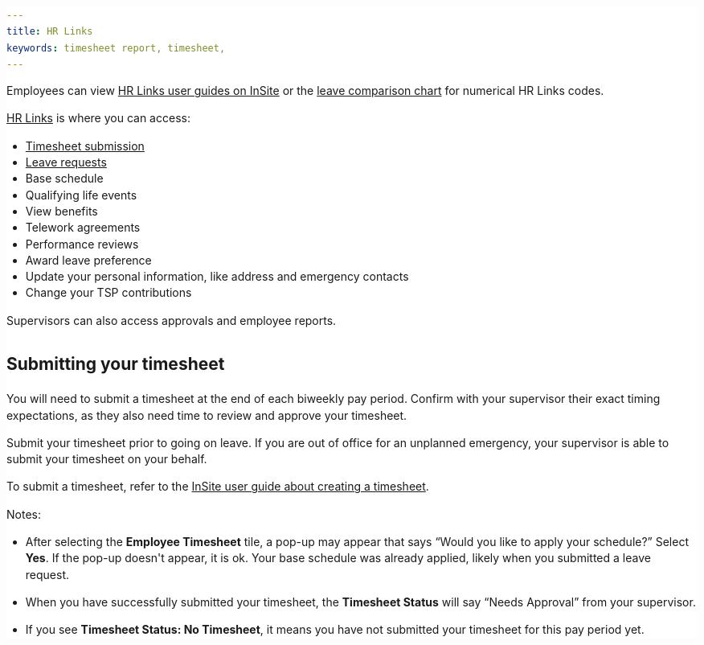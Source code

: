```yaml
---
title: HR Links
keywords: timesheet report, timesheet, 
---
```

<div class="usa-alert usa-alert--info">
  <div class="usa-alert__body">
    <p class="usa-alert__text">
      Employees can view <a href="https://insite.gsa.gov/employee-resources/hr-eeo-pay-and-leave/tools-and-systems/hr-links-user-guides">HR Links user guides on InSite</a> or the <a href="https://docs.google.com/spreadsheets/d/1-dm0tptMsZ2FKhuta52RFEiN4Sfkd9coYN0_tjQCe9Y/edit?usp=sharing">leave comparison chart</a> for numerical HR Links codes.
    </p>
  </div>
</div>

[HR Links](https://hrlinks.gsa.gov/) is where you can access:

* [Timesheet submission](#submitting-your-timesheet)  
* [Leave requests](#using-leave)
* Base schedule  
* Qualifying life events  
* View benefits  
* Telework agreements  
* Performance reviews  
* Award leave preference  
* Update your personal information, like address and emergency contacts  
* Change your TSP contributions

Supervisors can also access approvals and employee reports.

## Submitting your timesheet

You will need to submit a timesheet at the end of each biweekly pay period. Confirm with your supervisor their exact timing expectations, as they also need time to review and approve your timesheet. 

Submit your timesheet prior to going on leave. If you are out of office for an unplanned emergency, your supervisor is able to submit your timesheet on your behalf.

To submit a timesheet, refer to the [InSite user guide about creating a timesheet](https://drive.google.com/file/d/1FxTkXanRrwoi2r0iPVek87BRCSW9pmgs/view).

Notes:

* After selecting the **Employee Timesheet** tile, a pop-up may appear that says “Would you like to apply your schedule?” Select **Yes**. If the pop-up doesn't appear, it is ok. Your base schedule was already applied, likely when you submitted a leave request.

* When you have successfully submitted your timesheet, the **Timesheet Status** will say “Needs Approval” from your supervisor.

* If you see **Timesheet Status: No Timesheet**, it means you have not submitted your timesheet for this pay period yet.
